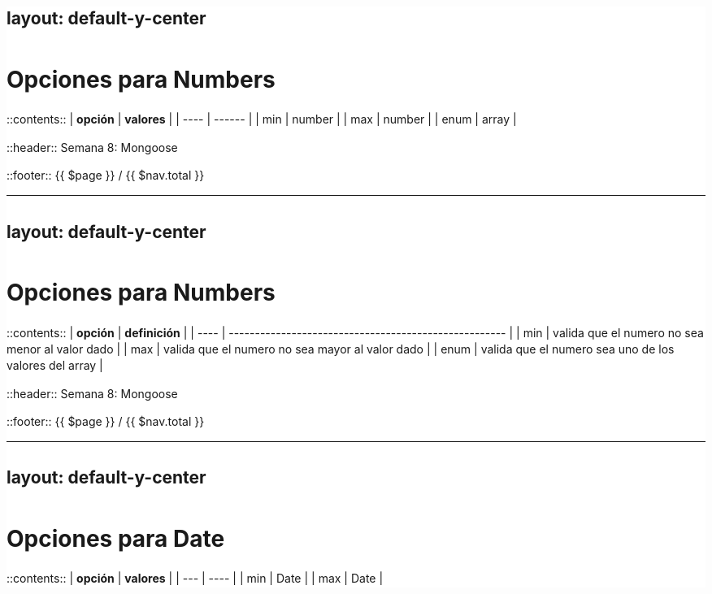 layout: default-y-center
---

# Opciones para Numbers

::contents::
|  **opción**   | **valores** |
| ---- | ------ |
| min  | number |
| max  | number |
| enum | array  |

::header::
Semana 8: Mongoose

::footer::
{{ $page }} / {{ $nav.total }}

---
layout: default-y-center
---

# Opciones para Numbers

::contents::
|  **opción**   | **definición** |
| ---- | ----------------------------------------------------- |
| min  | valida que el numero no sea menor al valor dado       |
| max  | valida que el numero no sea mayor al valor dado       |
| enum | valida que el numero sea uno de los valores del array |

::header::
Semana 8: Mongoose

::footer::
{{ $page }} / {{ $nav.total }}

---
layout: default-y-center
---

# Opciones para Date

::contents::
|  **opción**   | **valores** |
| --- | ---- |
| min | Date |
| max | Date |
